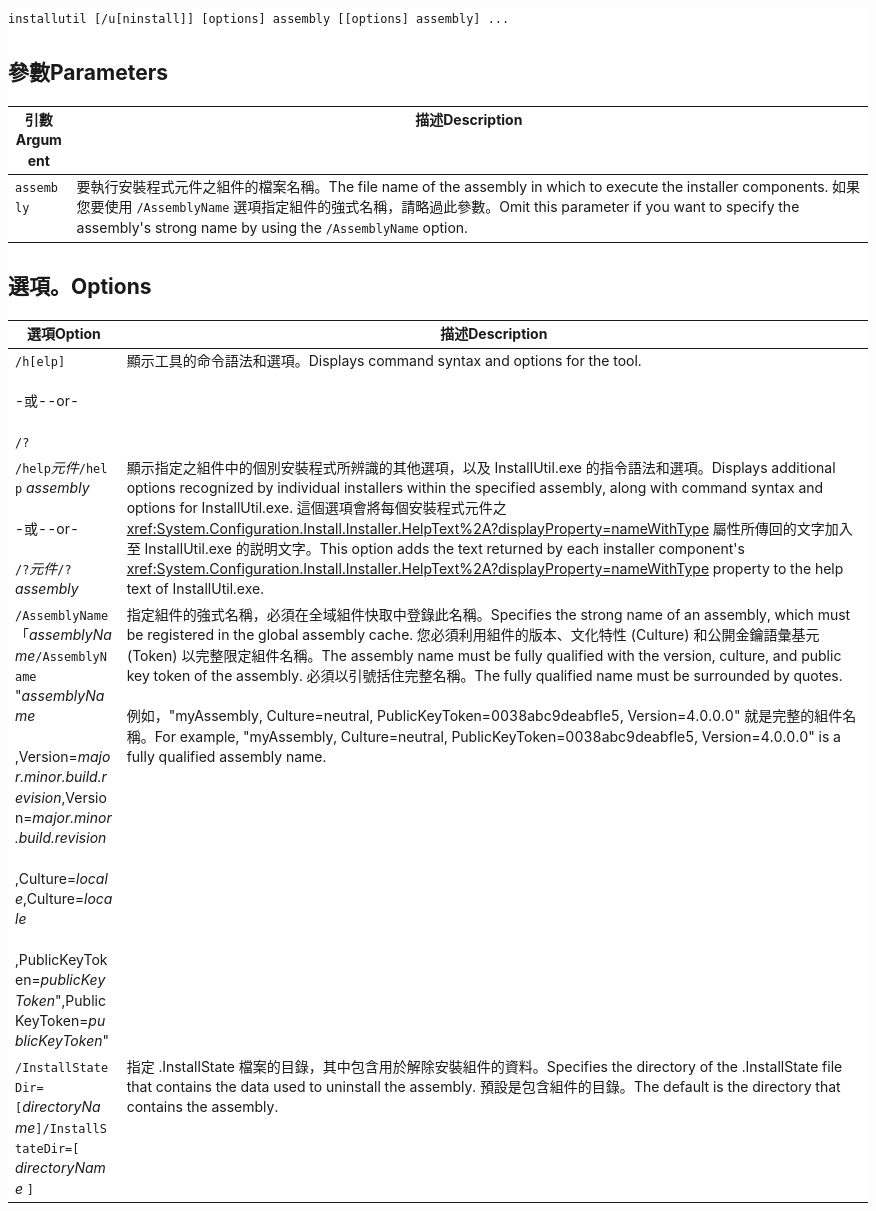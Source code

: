 ```console
installutil [/u[ninstall]] [options] assembly [[options] assembly] ...
```

## <a name="parameters"></a><span data-ttu-id="0aa7a-112">參數</span><span class="sxs-lookup"><span data-stu-id="0aa7a-112">Parameters</span></span>

|<span data-ttu-id="0aa7a-113">引數</span><span class="sxs-lookup"><span data-stu-id="0aa7a-113">Argument</span></span>|<span data-ttu-id="0aa7a-114">描述</span><span class="sxs-lookup"><span data-stu-id="0aa7a-114">Description</span></span>|
|--------------|-----------------|
|`assembly`|<span data-ttu-id="0aa7a-115">要執行安裝程式元件之組件的檔案名稱。</span><span class="sxs-lookup"><span data-stu-id="0aa7a-115">The file name of the assembly in which to execute the installer components.</span></span> <span data-ttu-id="0aa7a-116">如果您要使用 `/AssemblyName` 選項指定組件的強式名稱，請略過此參數。</span><span class="sxs-lookup"><span data-stu-id="0aa7a-116">Omit this parameter if you want to specify the assembly's strong name by using the `/AssemblyName` option.</span></span>|

<a name="options"></a>

## <a name="options"></a><span data-ttu-id="0aa7a-117">選項。</span><span class="sxs-lookup"><span data-stu-id="0aa7a-117">Options</span></span>

|<span data-ttu-id="0aa7a-118">選項</span><span class="sxs-lookup"><span data-stu-id="0aa7a-118">Option</span></span>|<span data-ttu-id="0aa7a-119">描述</span><span class="sxs-lookup"><span data-stu-id="0aa7a-119">Description</span></span>|
|------------|-----------------|
|`/h[elp]`<br /><br /> <span data-ttu-id="0aa7a-120">-或-</span><span class="sxs-lookup"><span data-stu-id="0aa7a-120">-or-</span></span><br /><br /> `/?`|<span data-ttu-id="0aa7a-121">顯示工具的命令語法和選項。</span><span class="sxs-lookup"><span data-stu-id="0aa7a-121">Displays command syntax and options for the tool.</span></span>|
|<span data-ttu-id="0aa7a-122">`/help`*元件*</span><span class="sxs-lookup"><span data-stu-id="0aa7a-122">`/help` *assembly*</span></span><br /><br /> <span data-ttu-id="0aa7a-123">-或-</span><span class="sxs-lookup"><span data-stu-id="0aa7a-123">-or-</span></span><br /><br /> <span data-ttu-id="0aa7a-124">`/?`*元件*</span><span class="sxs-lookup"><span data-stu-id="0aa7a-124">`/?` *assembly*</span></span>|<span data-ttu-id="0aa7a-125">顯示指定之組件中的個別安裝程式所辨識的其他選項，以及 InstallUtil.exe 的指令語法和選項。</span><span class="sxs-lookup"><span data-stu-id="0aa7a-125">Displays additional options recognized by individual installers within the specified assembly, along with command syntax and options for InstallUtil.exe.</span></span> <span data-ttu-id="0aa7a-126">這個選項會將每個安裝程式元件之 <xref:System.Configuration.Install.Installer.HelpText%2A?displayProperty=nameWithType> 屬性所傳回的文字加入至 InstallUtil.exe 的説明文字。</span><span class="sxs-lookup"><span data-stu-id="0aa7a-126">This option adds the text returned by each installer component's <xref:System.Configuration.Install.Installer.HelpText%2A?displayProperty=nameWithType> property to the help text of InstallUtil.exe.</span></span>|
|<span data-ttu-id="0aa7a-127">`/AssemblyName`「*assemblyName*</span><span class="sxs-lookup"><span data-stu-id="0aa7a-127">`/AssemblyName` "*assemblyName*</span></span><br /><br /> <span data-ttu-id="0aa7a-128">,Version=*major.minor.build.revision*</span><span class="sxs-lookup"><span data-stu-id="0aa7a-128">,Version=*major.minor.build.revision*</span></span><br /><br /> <span data-ttu-id="0aa7a-129">,Culture=*locale*</span><span class="sxs-lookup"><span data-stu-id="0aa7a-129">,Culture=*locale*</span></span><br /><br /> <span data-ttu-id="0aa7a-130">,PublicKeyToken=*publicKeyToken*"</span><span class="sxs-lookup"><span data-stu-id="0aa7a-130">,PublicKeyToken=*publicKeyToken*"</span></span>|<span data-ttu-id="0aa7a-131">指定組件的強式名稱，必須在全域組件快取中登錄此名稱。</span><span class="sxs-lookup"><span data-stu-id="0aa7a-131">Specifies the strong name of an assembly, which must be registered in the global assembly cache.</span></span> <span data-ttu-id="0aa7a-132">您必須利用組件的版本、文化特性 (Culture) 和公開金鑰語彙基元 (Token) 以完整限定組件名稱。</span><span class="sxs-lookup"><span data-stu-id="0aa7a-132">The assembly name must be fully qualified with the version, culture, and public key token of the assembly.</span></span> <span data-ttu-id="0aa7a-133">必須以引號括住完整名稱。</span><span class="sxs-lookup"><span data-stu-id="0aa7a-133">The fully qualified name must be surrounded by quotes.</span></span><br /><br /> <span data-ttu-id="0aa7a-134">例如，"myAssembly, Culture=neutral, PublicKeyToken=0038abc9deabfle5, Version=4.0.0.0" 就是完整的組件名稱。</span><span class="sxs-lookup"><span data-stu-id="0aa7a-134">For example, "myAssembly, Culture=neutral, PublicKeyToken=0038abc9deabfle5, Version=4.0.0.0" is a fully qualified assembly name.</span></span>|
|<span data-ttu-id="0aa7a-135">`/InstallStateDir=[`*directoryName*`]`</span><span class="sxs-lookup"><span data-stu-id="0aa7a-135">`/InstallStateDir=[` *directoryName* `]`</span></span>|<span data-ttu-id="0aa7a-136">指定 .InstallState 檔案的目錄，其中包含用於解除安裝組件的資料。</span><span class="sxs-lookup"><span data-stu-id="0aa7a-136">Specifies the directory of the .InstallState file that contains the data used to uninstall the assembly.</span></span> <span data-ttu-id="0aa7a-137">預設是包含組件的目錄。</span><span class="sxs-lookup"><span data-stu-id="0aa7a-137">The default is the directory that contains the assembly.</span></span>|